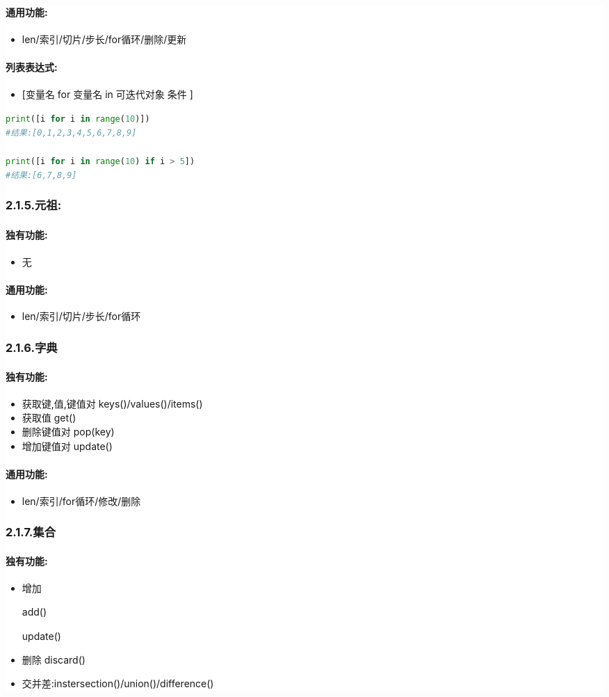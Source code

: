 #### 通用功能:

* len/索引/切片/步长/for循环/删除/更新 

#### 列表表达式:

* [变量名 for 变量名 in  可迭代对象   条件 ]

```python
print([i for i in range(10)])
#结果:[0,1,2,3,4,5,6,7,8,9]

print([i for i in range(10) if i > 5])
#结果:[6,7,8,9]

```



### 2.1.5.元祖:

#### 独有功能:

* 无

#### 通用功能:

* len/索引/切片/步长/for循环 



### 2.1.6.字典

#### 独有功能:

* 获取键,值,键值对	keys()/values()/items()
* 获取值     get()
* 删除键值对    pop(key)
* 增加键值对    update()

#### 通用功能:

* len/索引/for循环/修改/删除

### 2.1.7.集合

#### 独有功能:

* 增加

  add()  

  update()  

* 删除         discard()

* 交并差:instersection()/union()/difference()
